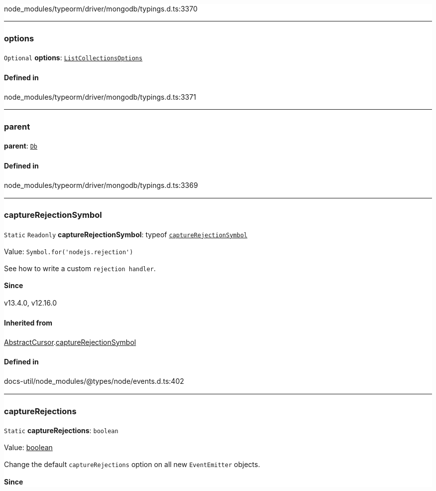 node_modules/typeorm/driver/mongodb/typings.d.ts:3370

___

### options

 `Optional` **options**: [`ListCollectionsOptions`](../interfaces/ListCollectionsOptions.md)

#### Defined in

node_modules/typeorm/driver/mongodb/typings.d.ts:3371

___

### parent

 **parent**: [`Db`](Db.md)

#### Defined in

node_modules/typeorm/driver/mongodb/typings.d.ts:3369

___

### captureRejectionSymbol

 `Static` `Readonly` **captureRejectionSymbol**: typeof [`captureRejectionSymbol`](Socket.md#capturerejectionsymbol)

Value: `Symbol.for('nodejs.rejection')`

See how to write a custom `rejection handler`.

**Since**

v13.4.0, v12.16.0

#### Inherited from

[AbstractCursor](AbstractCursor.md).[captureRejectionSymbol](AbstractCursor.md#capturerejectionsymbol)

#### Defined in

docs-util/node_modules/@types/node/events.d.ts:402

___

### captureRejections

 `Static` **captureRejections**: `boolean`

Value: [boolean](https://developer.mozilla.org/en-US/docs/Web/JavaScript/Data_structures#Boolean_type)

Change the default `captureRejections` option on all new `EventEmitter` objects.

**Since**
